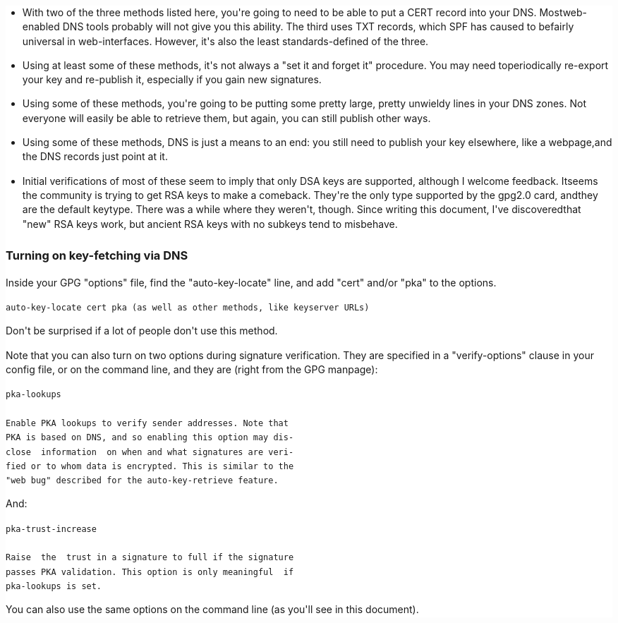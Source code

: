 * With two of the three methods listed here, you're going to need to be able
  to put a CERT record into your DNS.  Mostweb-enabled DNS tools probably will
  not give you this ability.  The third uses TXT records, which SPF has caused
  to befairly universal in web-interfaces.  However, it's also the least
  standards-defined of the three.

* Using at least some of these methods, it's not always a "set it and forget
  it" procedure.  You may need toperiodically re-export your key and
  re-publish it, especially if you gain new signatures.

* Using some of these methods, you're going to be putting some pretty large,
  pretty unwieldy lines in your DNS zones.  Not everyone will easily be able
  to retrieve them, but again, you can still publish other ways.

* Using some of these methods, DNS is just a means to an end: you still need
  to publish your key elsewhere, like a webpage,and the DNS records just point
  at it.

* Initial verifications of most of these seem to imply that only DSA keys are
  supported, although I welcome feedback.  Itseems the community is trying to
  get RSA keys to make a comeback.  They're the only type supported by the
  gpg2.0 card, andthey are the default keytype.  There was a while where they
  weren't, though.  Since writing this document, I've discoveredthat "new" RSA
  keys work, but ancient RSA keys with no subkeys tend to misbehave.

### Turning on key-fetching via DNS

Inside your GPG "options" file, find the "auto-key-locate" line, and add
"cert" and/or "pka" to the options.

    auto-key-locate cert pka (as well as other methods, like keyserver URLs)


Don't be surprised if a lot of people don't use this method.

Note that you can also turn on two options during signature verification.
They are specified in a "verify-options" clause in your config file, or on the
command line, and they are (right from the GPG manpage):

    pka-lookups

    Enable PKA lookups to verify sender addresses. Note that
    PKA is based on DNS, and so enabling this option may dis-
    close  information  on when and what signatures are veri-
    fied or to whom data is encrypted. This is similar to the
    "web bug" described for the auto-key-retrieve feature.

And:

    pka-trust-increase

    Raise  the  trust in a signature to full if the signature
    passes PKA validation. This option is only meaningful  if
    pka-lookups is set.


You can also use the same options on the command line (as you'll see in this
document).
